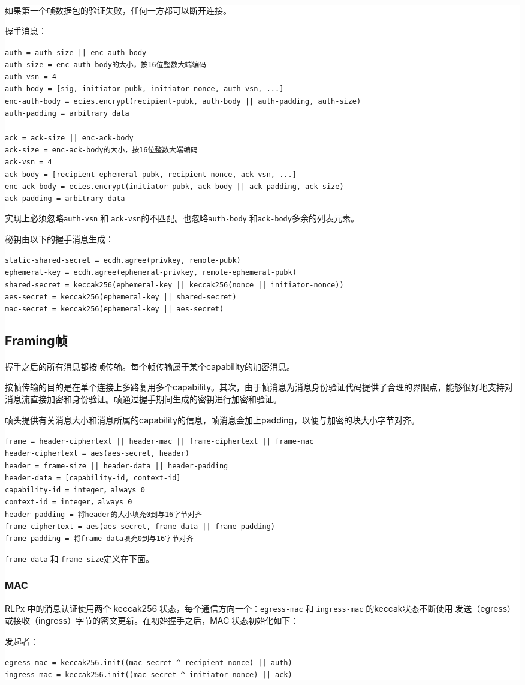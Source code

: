 如果第一个帧数据包的验证失败，任何一方都可以断开连接。

握手消息：

    auth = auth-size || enc-auth-body
    auth-size = enc-auth-body的大小，按16位整数大端编码
    auth-vsn = 4
    auth-body = [sig, initiator-pubk, initiator-nonce, auth-vsn, ...]
    enc-auth-body = ecies.encrypt(recipient-pubk, auth-body || auth-padding, auth-size)
    auth-padding = arbitrary data
    
    ack = ack-size || enc-ack-body
    ack-size = enc-ack-body的大小，按16位整数大端编码
    ack-vsn = 4
    ack-body = [recipient-ephemeral-pubk, recipient-nonce, ack-vsn, ...]
    enc-ack-body = ecies.encrypt(initiator-pubk, ack-body || ack-padding, ack-size)
    ack-padding = arbitrary data

实现上必须忽略`auth-vsn` 和 `ack-vsn`的不匹配。也忽略`auth-body` 和`ack-body`多余的列表元素。

秘钥由以下的握手消息生成：

    static-shared-secret = ecdh.agree(privkey, remote-pubk)
    ephemeral-key = ecdh.agree(ephemeral-privkey, remote-ephemeral-pubk)
    shared-secret = keccak256(ephemeral-key || keccak256(nonce || initiator-nonce))
    aes-secret = keccak256(ephemeral-key || shared-secret)
    mac-secret = keccak256(ephemeral-key || aes-secret)

## Framing帧

握手之后的所有消息都按帧传输。每个帧传输属于某个capability的加密消息。

按帧传输的目的是在单个连接上多路复用多个capability。其次，由于帧消息为消息身份验证代码提供了合理的界限点，能够很好地支持对消息流直接加密和身份验证。帧通过握手期间生成的密钥进行加密和验证。

帧头提供有关消息大小和消息所属的capability的信息，帧消息会加上padding，以便与加密的块大小字节对齐。

    frame = header-ciphertext || header-mac || frame-ciphertext || frame-mac
    header-ciphertext = aes(aes-secret, header)
    header = frame-size || header-data || header-padding
    header-data = [capability-id, context-id]
    capability-id = integer，always 0
    context-id = integer，always 0
    header-padding = 将header的大小填充0到与16字节对齐
    frame-ciphertext = aes(aes-secret, frame-data || frame-padding)
    frame-padding = 将frame-data填充0到与16字节对齐

 `frame-data` 和 `frame-size`定义在下面。

### MAC

RLPx 中的消息认证使用两个 keccak256 状态，每个通信方向一个：`egress-mac` 和 `ingress-mac` 的keccak状态不断使用
发送（egress）或接收（ingress）字节的密文更新。在初始握手之后，MAC 状态初始化如下：

发起者：

    egress-mac = keccak256.init((mac-secret ^ recipient-nonce) || auth)
    ingress-mac = keccak256.init((mac-secret ^ initiator-nonce) || ack)

